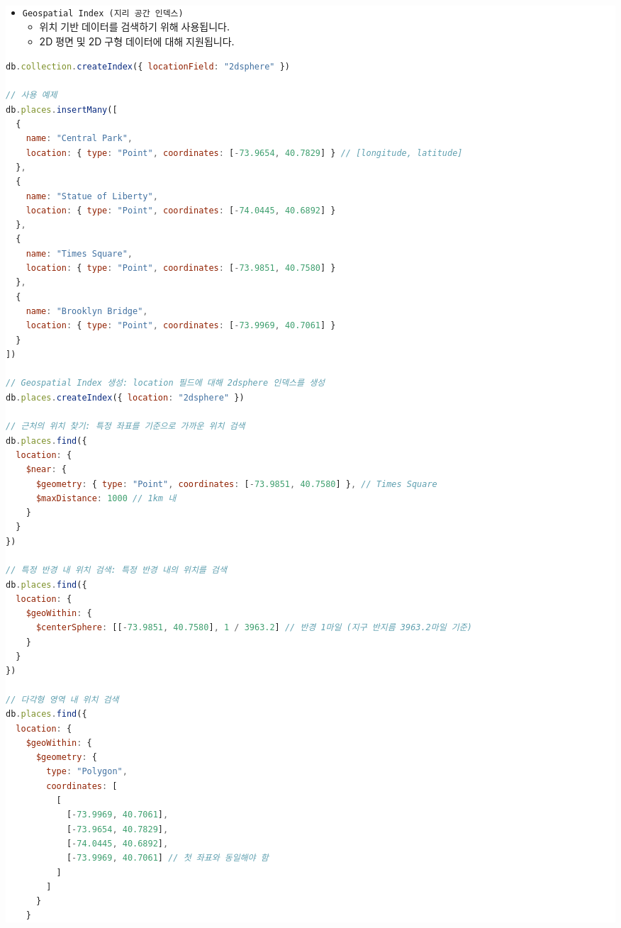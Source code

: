  - `Geospatial Index (지리 공간 인덱스)`
    - 위치 기반 데이터를 검색하기 위해 사용됩니다.
    - 2D 평면 및 2D 구형 데이터에 대해 지원됩니다.
```javascript
db.collection.createIndex({ locationField: "2dsphere" })

// 사용 예제
db.places.insertMany([
  {
    name: "Central Park",
    location: { type: "Point", coordinates: [-73.9654, 40.7829] } // [longitude, latitude]
  },
  {
    name: "Statue of Liberty",
    location: { type: "Point", coordinates: [-74.0445, 40.6892] }
  },
  {
    name: "Times Square",
    location: { type: "Point", coordinates: [-73.9851, 40.7580] }
  },
  {
    name: "Brooklyn Bridge",
    location: { type: "Point", coordinates: [-73.9969, 40.7061] }
  }
])

// Geospatial Index 생성: location 필드에 대해 2dsphere 인덱스를 생성
db.places.createIndex({ location: "2dsphere" })

// 근처의 위치 찾기: 특정 좌표를 기준으로 가까운 위치 검색
db.places.find({
  location: {
    $near: {
      $geometry: { type: "Point", coordinates: [-73.9851, 40.7580] }, // Times Square
      $maxDistance: 1000 // 1km 내
    }
  }
})

// 특정 반경 내 위치 검색: 특정 반경 내의 위치를 검색
db.places.find({
  location: {
    $geoWithin: {
      $centerSphere: [[-73.9851, 40.7580], 1 / 3963.2] // 반경 1마일 (지구 반지름 3963.2마일 기준)
    }
  }
})

// 다각형 영역 내 위치 검색
db.places.find({
  location: {
    $geoWithin: {
      $geometry: {
        type: "Polygon",
        coordinates: [
          [
            [-73.9969, 40.7061],
            [-73.9654, 40.7829],
            [-74.0445, 40.6892],
            [-73.9969, 40.7061] // 첫 좌표와 동일해야 함
          ]
        ]
      }
    }
```